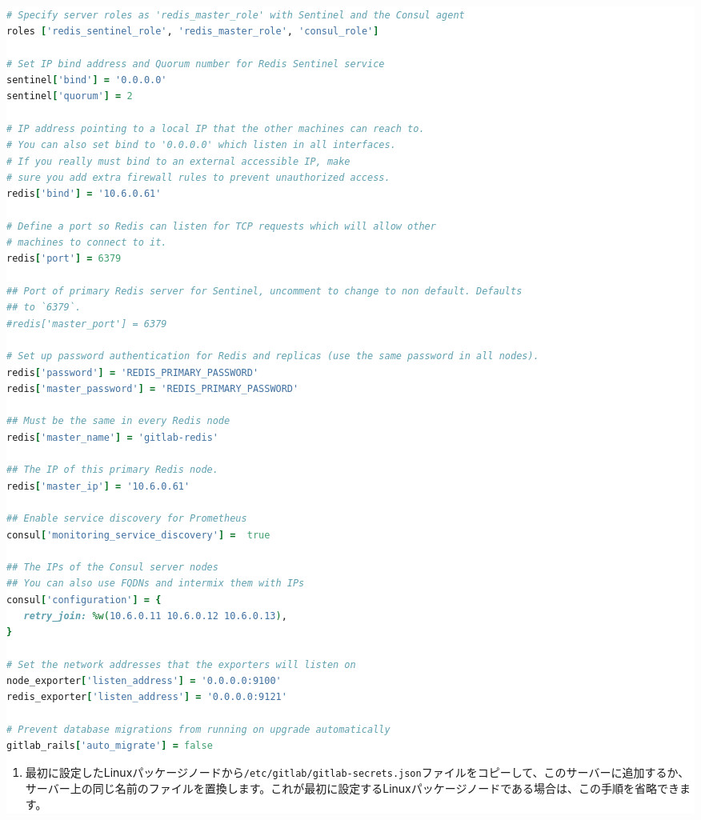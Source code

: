    ```ruby
   # Specify server roles as 'redis_master_role' with Sentinel and the Consul agent
   roles ['redis_sentinel_role', 'redis_master_role', 'consul_role']

   # Set IP bind address and Quorum number for Redis Sentinel service
   sentinel['bind'] = '0.0.0.0'
   sentinel['quorum'] = 2

   # IP address pointing to a local IP that the other machines can reach to.
   # You can also set bind to '0.0.0.0' which listen in all interfaces.
   # If you really must bind to an external accessible IP, make
   # sure you add extra firewall rules to prevent unauthorized access.
   redis['bind'] = '10.6.0.61'

   # Define a port so Redis can listen for TCP requests which will allow other
   # machines to connect to it.
   redis['port'] = 6379

   ## Port of primary Redis server for Sentinel, uncomment to change to non default. Defaults
   ## to `6379`.
   #redis['master_port'] = 6379

   # Set up password authentication for Redis and replicas (use the same password in all nodes).
   redis['password'] = 'REDIS_PRIMARY_PASSWORD'
   redis['master_password'] = 'REDIS_PRIMARY_PASSWORD'

   ## Must be the same in every Redis node
   redis['master_name'] = 'gitlab-redis'

   ## The IP of this primary Redis node.
   redis['master_ip'] = '10.6.0.61'

   ## Enable service discovery for Prometheus
   consul['monitoring_service_discovery'] =  true

   ## The IPs of the Consul server nodes
   ## You can also use FQDNs and intermix them with IPs
   consul['configuration'] = {
      retry_join: %w(10.6.0.11 10.6.0.12 10.6.0.13),
   }

   # Set the network addresses that the exporters will listen on
   node_exporter['listen_address'] = '0.0.0.0:9100'
   redis_exporter['listen_address'] = '0.0.0.0:9121'

   # Prevent database migrations from running on upgrade automatically
   gitlab_rails['auto_migrate'] = false
   ```

1. 最初に設定したLinuxパッケージノードから`/etc/gitlab/gitlab-secrets.json`ファイルをコピーして、このサーバーに追加するか、サーバー上の同じ名前のファイルを置換します。これが最初に設定するLinuxパッケージノードである場合は、この手順を省略できます。
